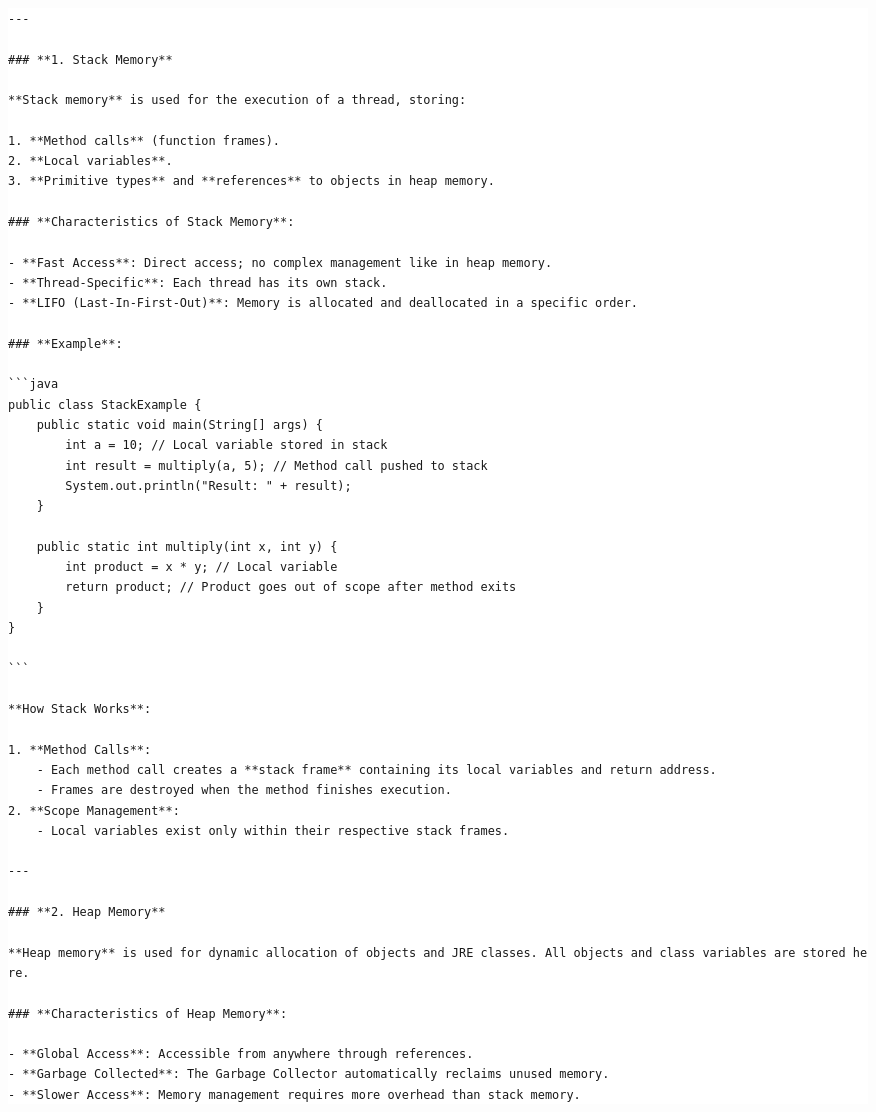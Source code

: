     ---
    
    ### **1. Stack Memory**
    
    **Stack memory** is used for the execution of a thread, storing:
    
    1. **Method calls** (function frames).
    2. **Local variables**.
    3. **Primitive types** and **references** to objects in heap memory.
    
    ### **Characteristics of Stack Memory**:
    
    - **Fast Access**: Direct access; no complex management like in heap memory.
    - **Thread-Specific**: Each thread has its own stack.
    - **LIFO (Last-In-First-Out)**: Memory is allocated and deallocated in a specific order.
    
    ### **Example**:
    
    ```java
    public class StackExample {
        public static void main(String[] args) {
            int a = 10; // Local variable stored in stack
            int result = multiply(a, 5); // Method call pushed to stack
            System.out.println("Result: " + result);
        }
    
        public static int multiply(int x, int y) {
            int product = x * y; // Local variable
            return product; // Product goes out of scope after method exits
        }
    }
    
    ```
    
    **How Stack Works**:
    
    1. **Method Calls**:
        - Each method call creates a **stack frame** containing its local variables and return address.
        - Frames are destroyed when the method finishes execution.
    2. **Scope Management**:
        - Local variables exist only within their respective stack frames.
    
    ---
    
    ### **2. Heap Memory**
    
    **Heap memory** is used for dynamic allocation of objects and JRE classes. All objects and class variables are stored here.
    
    ### **Characteristics of Heap Memory**:
    
    - **Global Access**: Accessible from anywhere through references.
    - **Garbage Collected**: The Garbage Collector automatically reclaims unused memory.
    - **Slower Access**: Memory management requires more overhead than stack memory.
    